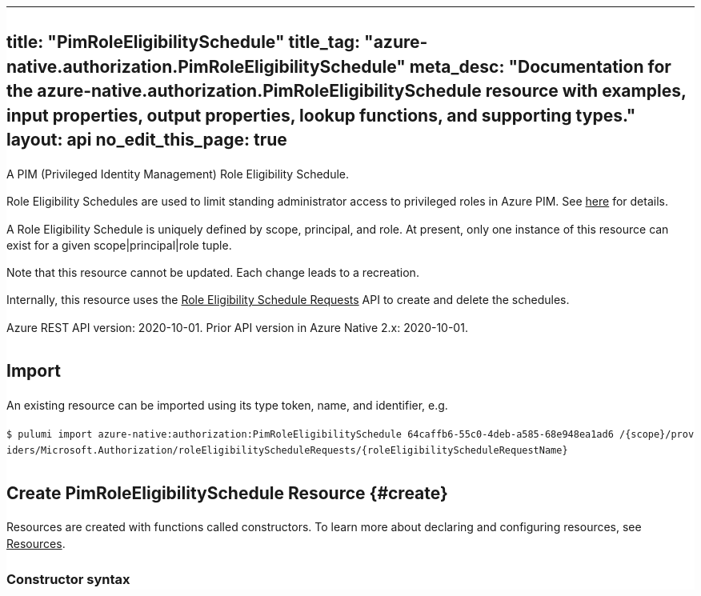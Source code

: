 
---
title: "PimRoleEligibilitySchedule"
title_tag: "azure-native.authorization.PimRoleEligibilitySchedule"
meta_desc: "Documentation for the azure-native.authorization.PimRoleEligibilitySchedule resource with examples, input properties, output properties, lookup functions, and supporting types."
layout: api
no_edit_this_page: true
---






A PIM (Privileged Identity Management) Role Eligibility Schedule.

Role Eligibility Schedules are used to limit standing administrator access to privileged roles in Azure PIM. See
[here](https://learn.microsoft.com/en-us/rest/api/authorization/privileged-role-eligibility-rest-sample) for details.

A Role Eligibility Schedule is uniquely defined by scope, principal, and role. At present, only one instance of this
resource can exist for a given scope|principal|role tuple.

Note that this resource cannot be updated. Each change leads to a recreation.

Internally, this resource uses the
[Role Eligibility Schedule Requests](https://learn.microsoft.com/en-us/rest/api/authorization/role-eligibility-schedule-requests?view=rest-authorization-2020-10-01)
API to create and delete the schedules.

Azure REST API version: 2020-10-01. Prior API version in Azure Native 2.x: 2020-10-01.
## Import

An existing resource can be imported using its type token, name, and identifier, e.g.

```sh
$ pulumi import azure-native:authorization:PimRoleEligibilitySchedule 64caffb6-55c0-4deb-a585-68e948ea1ad6 /{scope}/providers/Microsoft.Authorization/roleEligibilityScheduleRequests/{roleEligibilityScheduleRequestName} 
```




## Create PimRoleEligibilitySchedule Resource {#create}

Resources are created with functions called constructors. To learn more about declaring and configuring resources, see [Resources](/docs/concepts/resources/).

### Constructor syntax
<div>
<pulumi-chooser type="language" options="csharp,go,typescript,python,yaml,java"></pulumi-chooser>
</div>

